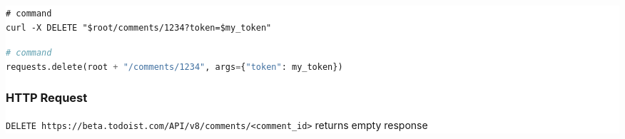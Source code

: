 ```shell
# command
curl -X DELETE "$root/comments/1234?token=$my_token"

```

```python
# command
requests.delete(root + "/comments/1234", args={"token": my_token})

```



### HTTP Request
`DELETE https://beta.todoist.com/API/v8/comments/<comment_id>` returns empty response




